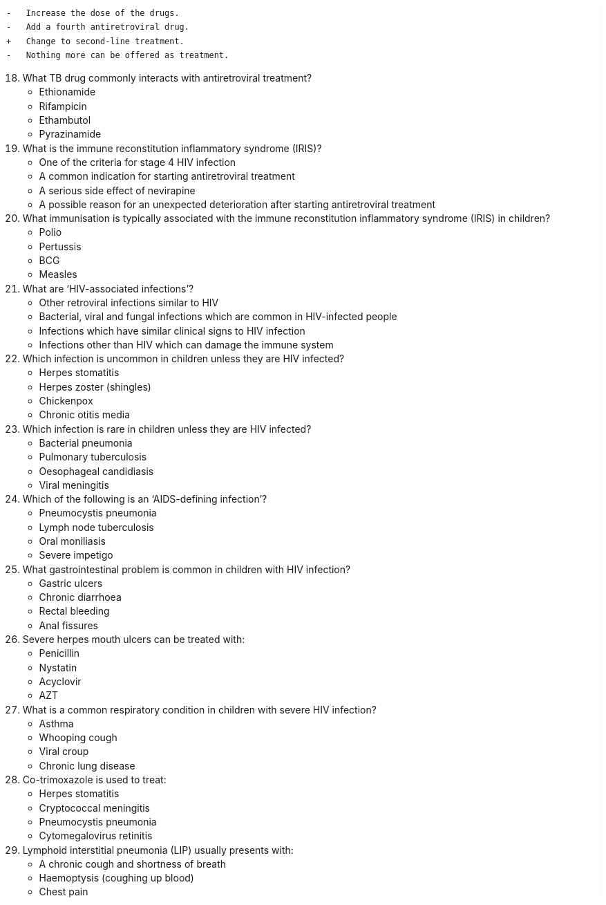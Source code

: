 	-	Increase the dose of the drugs.
	-	Add a fourth antiretroviral drug.
	+	Change to second-line treatment.
	-	Nothing more can be offered as treatment.
18.	What TB drug commonly interacts with antiretroviral treatment?
	-	Ethionamide
	+	Rifampicin
	-	Ethambutol
	-	Pyrazinamide
19.	What is the immune reconstitution inflammatory syndrome (IRIS)?
	-	One of the criteria for stage 4 HIV infection
	-	A common indication for starting antiretroviral treatment
	-	A serious side effect of nevirapine
	+	A possible reason for an unexpected deterioration after starting antiretroviral treatment
20.	What immunisation is typically associated with the immune reconstitution inflammatory syndrome (IRIS) in children?
	-	Polio
	-	Pertussis
	+	BCG
	-	Measles
1.	What are ‘HIV-associated infections’?
	-	Other retroviral infections similar to HIV
	+	Bacterial, viral and fungal infections which are common in HIV-infected people
	-	Infections which have similar clinical signs to HIV infection
	-	Infections other than HIV which can damage the immune system
2.	Which infection is uncommon in children unless they are HIV infected?
	-	Herpes stomatitis
	+	Herpes zoster (shingles)
	-	Chickenpox
	-	Chronic otitis media
3.	Which infection is rare in children unless they are HIV infected?
	-	Bacterial pneumonia
	-	Pulmonary tuberculosis
	+	Oesophageal candidiasis
	-	Viral meningitis
4.	Which of the following is an ‘AIDS-defining infection’?
	+	Pneumocystis pneumonia
	-	Lymph node tuberculosis
	-	Oral moniliasis
	-	Severe impetigo
5.	What gastrointestinal problem is common in children with HIV infection?
	-	Gastric ulcers
	+	Chronic diarrhoea
	-	Rectal bleeding
	-	Anal fissures
6.	Severe herpes mouth ulcers can be treated with:
	-	Penicillin
	-	Nystatin
	+	Acyclovir
	-	AZT
7.	What is a common respiratory condition in children with severe HIV infection?
	-	Asthma
	-	Whooping cough
	-	Viral croup
	+	Chronic lung disease
8.	Co-trimoxazole is used to treat:
	-	Herpes stomatitis
	-	Cryptococcal meningitis
	+	Pneumocystis pneumonia
	-	Cytomegalovirus retinitis
9.	Lymphoid interstitial pneumonia (LIP) usually presents with:
	+	A chronic cough and shortness of breath
	-	Haemoptysis (coughing up blood)
	-	Chest pain